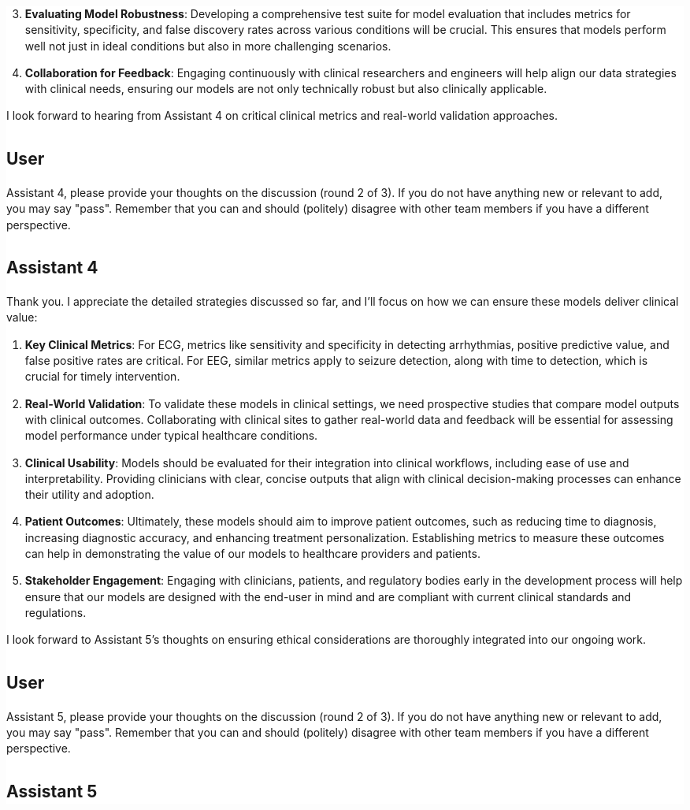 3. **Evaluating Model Robustness**: Developing a comprehensive test suite for model evaluation that includes metrics for sensitivity, specificity, and false discovery rates across various conditions will be crucial. This ensures that models perform well not just in ideal conditions but also in more challenging scenarios.

4. **Collaboration for Feedback**: Engaging continuously with clinical researchers and engineers will help align our data strategies with clinical needs, ensuring our models are not only technically robust but also clinically applicable.

I look forward to hearing from Assistant 4 on critical clinical metrics and real-world validation approaches.

## User

Assistant 4, please provide your thoughts on the discussion (round 2 of 3). If you do not have anything new or relevant to add, you may say "pass". Remember that you can and should (politely) disagree with other team members if you have a different perspective.

## Assistant 4

Thank you. I appreciate the detailed strategies discussed so far, and I’ll focus on how we can ensure these models deliver clinical value:

1. **Key Clinical Metrics**: For ECG, metrics like sensitivity and specificity in detecting arrhythmias, positive predictive value, and false positive rates are critical. For EEG, similar metrics apply to seizure detection, along with time to detection, which is crucial for timely intervention.

2. **Real-World Validation**: To validate these models in clinical settings, we need prospective studies that compare model outputs with clinical outcomes. Collaborating with clinical sites to gather real-world data and feedback will be essential for assessing model performance under typical healthcare conditions.

3. **Clinical Usability**: Models should be evaluated for their integration into clinical workflows, including ease of use and interpretability. Providing clinicians with clear, concise outputs that align with clinical decision-making processes can enhance their utility and adoption.

4. **Patient Outcomes**: Ultimately, these models should aim to improve patient outcomes, such as reducing time to diagnosis, increasing diagnostic accuracy, and enhancing treatment personalization. Establishing metrics to measure these outcomes can help in demonstrating the value of our models to healthcare providers and patients.

5. **Stakeholder Engagement**: Engaging with clinicians, patients, and regulatory bodies early in the development process will help ensure that our models are designed with the end-user in mind and are compliant with current clinical standards and regulations.

I look forward to Assistant 5’s thoughts on ensuring ethical considerations are thoroughly integrated into our ongoing work.

## User

Assistant 5, please provide your thoughts on the discussion (round 2 of 3). If you do not have anything new or relevant to add, you may say "pass". Remember that you can and should (politely) disagree with other team members if you have a different perspective.

## Assistant 5
